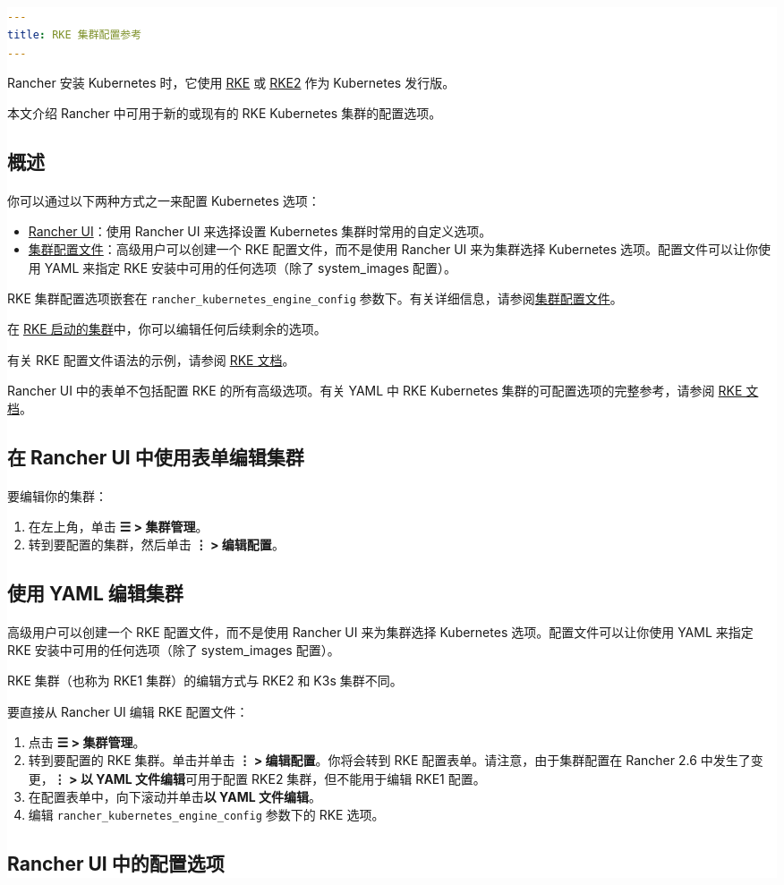 ```yaml
---
title: RKE 集群配置参考
---
```


<EOLRKE1Warning />

Rancher 安装 Kubernetes 时，它使用 [RKE](../../../pages-for-subheaders/launch-kubernetes-with-rancher.md) 或 [RKE2](https://docs.rke2.io/) 作为 Kubernetes 发行版。

本文介绍 Rancher 中可用于新的或现有的 RKE Kubernetes 集群的配置选项。


## 概述

你可以通过以下两种方式之一来配置 Kubernetes 选项：

- [Rancher UI](#rancher-ui-中的配置选项)：使用 Rancher UI 来选择设置 Kubernetes 集群时常用的自定义选项。
- [集群配置文件](#rke-集群配置文件参考)：高级用户可以创建一个 RKE 配置文件，而不是使用 Rancher UI 来为集群选择 Kubernetes 选项。配置文件可以让你使用 YAML 来指定 RKE 安装中可用的任何选项（除了 system_images 配置）。

RKE 集群配置选项嵌套在 `rancher_kubernetes_engine_config` 参数下。有关详细信息，请参阅[集群配置文件](#rke-集群配置文件参考)。

在 [RKE 启动的集群](../../../pages-for-subheaders/launch-kubernetes-with-rancher.md)中，你可以编辑任何后续剩余的选项。

有关 RKE 配置文件语法的示例，请参阅 [RKE 文档](https://rancher.com/docs/rke/latest/en/example-yamls/)。

Rancher UI 中的表单不包括配置 RKE 的所有高级选项。有关 YAML 中 RKE Kubernetes 集群的可配置选项的完整参考，请参阅 [RKE 文档](https://rancher.com/docs/rke/latest/en/config-options/)。

## 在 Rancher UI 中使用表单编辑集群

要编辑你的集群：

1. 在左上角，单击 **☰ > 集群管理**。
1. 转到要配置的集群，然后单击 **⋮ > 编辑配置**。


## 使用 YAML 编辑集群

高级用户可以创建一个 RKE 配置文件，而不是使用 Rancher UI 来为集群选择 Kubernetes 选项。配置文件可以让你使用 YAML 来指定 RKE 安装中可用的任何选项（除了 system_images 配置）。

RKE 集群（也称为 RKE1 集群）的编辑方式与 RKE2 和 K3s 集群不同。

要直接从 Rancher UI 编辑 RKE 配置文件：

1. 点击 **☰ > 集群管理**。
1. 转到要配置的 RKE 集群。单击并单击 **⋮ > 编辑配置**。你将会转到 RKE 配置表单。请注意，由于集群配置在 Rancher 2.6 中发生了变更，**⋮ > 以 YAML 文件编辑**可用于配置 RKE2 集群，但不能用于编辑 RKE1 配置。
1. 在配置表单中，向下滚动并单击**以 YAML 文件编辑**。
1. 编辑 `rancher_kubernetes_engine_config` 参数下的 RKE 选项。

## Rancher UI 中的配置选项
